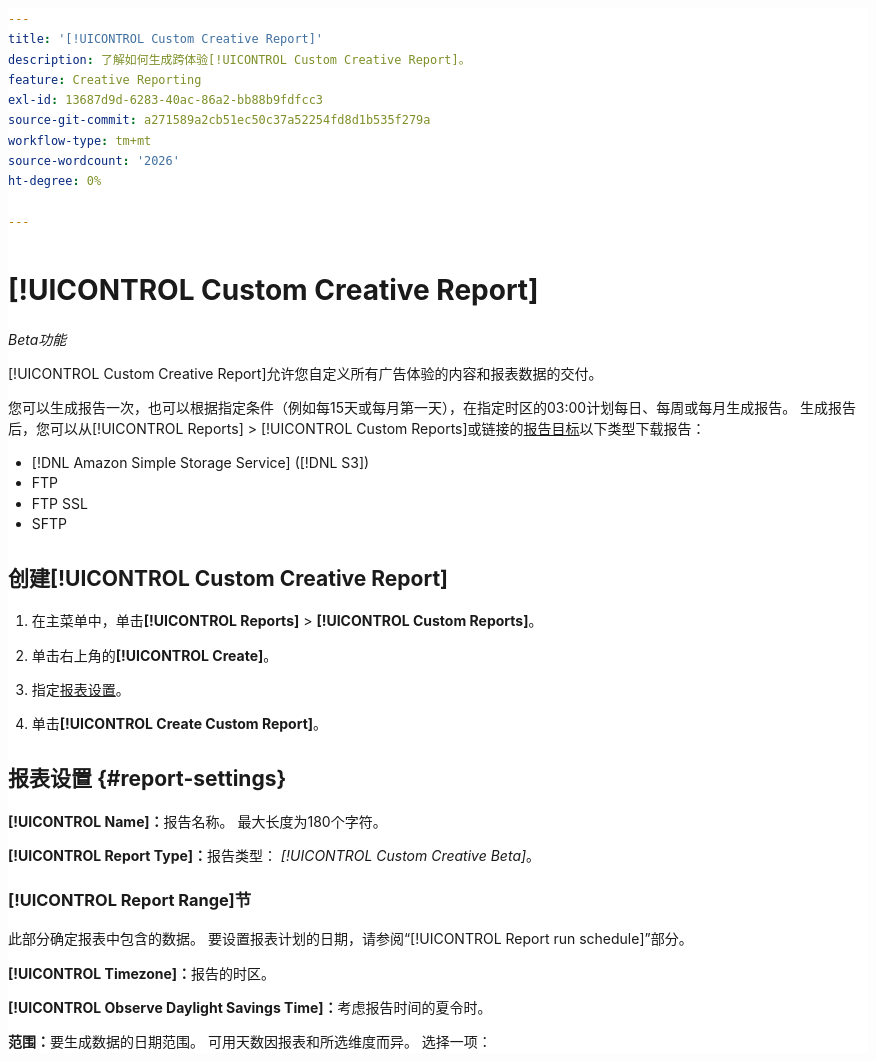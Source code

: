 ```yaml
---
title: '[!UICONTROL Custom Creative Report]'
description: 了解如何生成跨体验[!UICONTROL Custom Creative Report]。
feature: Creative Reporting
exl-id: 13687d9d-6283-40ac-86a2-bb88b9fdfcc3
source-git-commit: a271589a2cb51ec50c37a52254fd8d1b535f279a
workflow-type: tm+mt
source-wordcount: '2026'
ht-degree: 0%

---
```


# [!UICONTROL Custom Creative Report]

*Beta功能*

[!UICONTROL Custom Creative Report]允许您自定义所有广告体验的内容和报表数据的交付。

您可以生成报告一次，也可以根据指定条件（例如每15天或每月第一天），在指定时区的03:00计划每日、每周或每月生成报告。 生成报告后，您可以从[!UICONTROL Reports] > [!UICONTROL Custom Reports]或链接的[报告目标](/help/dsp/reports/report-destinations/report-destination-about.md)以下类型下载报告：

* [!DNL Amazon Simple Storage Service] ([!DNL S3])
* FTP
* FTP SSL 
* SFTP

## 创建[!UICONTROL Custom Creative Report]

1. 在主菜单中，单击&#x200B;**[!UICONTROL Reports]** > **[!UICONTROL Custom Reports]**。

1. 单击右上角的&#x200B;**[!UICONTROL Create]**。

1. 指定[报表设置](#report-settings)。

1. 单击&#x200B;**[!UICONTROL Create Custom Report]**。

## 报表设置 {#report-settings}

**[!UICONTROL Name]：**&#x200B;报告名称。 最大长度为180个字符。

**[!UICONTROL Report Type]：**&#x200B;报告类型： *[!UICONTROL Custom Creative Beta]*。

### [!UICONTROL Report Range]节

此部分确定报表中包含的数据。 要设置报表计划的日期，请参阅“[!UICONTROL Report run schedule]”部分。

**[!UICONTROL Timezone]：**&#x200B;报告的时区。

**[!UICONTROL Observe Daylight Savings Time]：**&#x200B;考虑报告时间的夏令时。

**范围：**&#x200B;要生成数据的日期范围。 可用天数因报表和所选维度而异。 选择一项：
